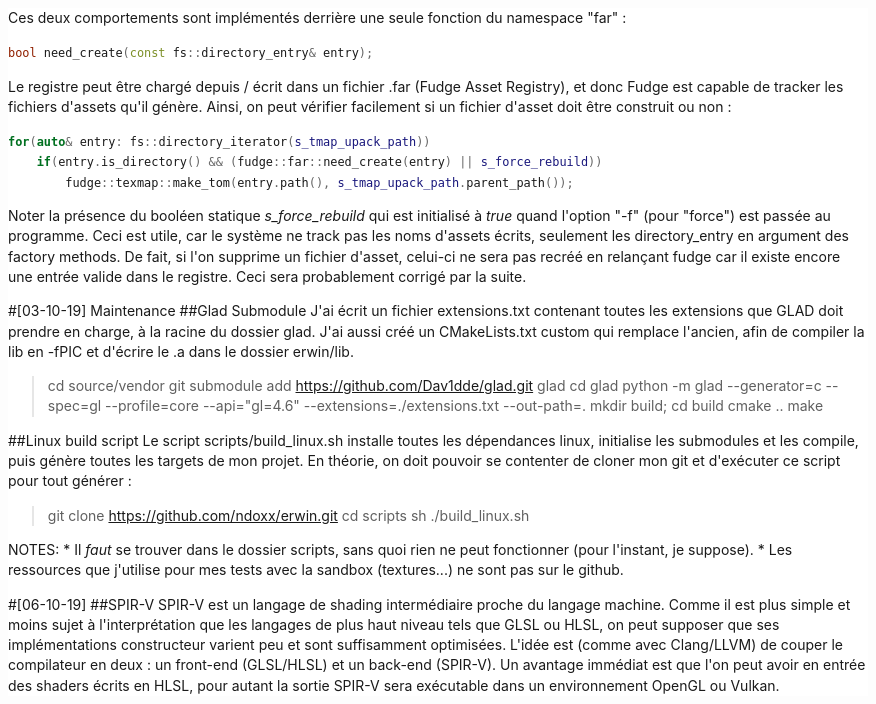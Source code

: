 Ces deux comportements sont implémentés derrière une seule fonction du namespace "far" :
```cpp
bool need_create(const fs::directory_entry& entry);
```

Le registre peut être chargé depuis / écrit dans un fichier .far (Fudge Asset Registry), et donc Fudge est capable de tracker les fichiers d'assets qu'il génère. Ainsi, on peut vérifier facilement si un fichier d'asset doit être construit ou non :
```cpp
for(auto& entry: fs::directory_iterator(s_tmap_upack_path))
    if(entry.is_directory() && (fudge::far::need_create(entry) || s_force_rebuild))
        fudge::texmap::make_tom(entry.path(), s_tmap_upack_path.parent_path());
```
Noter la présence du booléen statique *s_force_rebuild* qui est initialisé à *true* quand l'option "-f" (pour "force") est passée au programme. Ceci est utile, car le système ne track pas les noms d'assets écrits, seulement les directory_entry en argument des factory methods. De fait, si l'on supprime un fichier d'asset, celui-ci ne sera pas recréé en relançant fudge car il existe encore une entrée valide dans le registre. Ceci sera probablement corrigé par la suite.


#[03-10-19] Maintenance
##Glad Submodule
J'ai écrit un fichier extensions.txt contenant toutes les extensions que GLAD doit prendre en charge, à la racine du dossier glad. J'ai aussi créé un CMakeLists.txt custom qui remplace l'ancien, afin de compiler la lib en -fPIC et d'écrire le .a dans le dossier erwin/lib.

> cd source/vendor
> git submodule add https://github.com/Dav1dde/glad.git glad
> cd glad
> python -m glad --generator=c --spec=gl --profile=core --api="gl=4.6" --extensions=./extensions.txt --out-path=.
> mkdir build; cd build
> cmake ..
> make

##Linux build script
Le script scripts/build_linux.sh installe toutes les dépendances linux, initialise les submodules et les compile, puis génère toutes les targets de mon projet. En théorie, on doit pouvoir se contenter de cloner mon git et d'exécuter ce script pour tout générer :
> git clone https://github.com/ndoxx/erwin.git
> cd scripts
> sh ./build_linux.sh

NOTES:
    * Il *faut* se trouver dans le dossier scripts, sans quoi rien ne peut fonctionner (pour l'instant, je suppose). 
    * Les ressources que j'utilise pour mes tests avec la sandbox (textures...) ne sont pas sur le github.


#[06-10-19]
##SPIR-V
SPIR-V est un langage de shading intermédiaire proche du langage machine. Comme il est plus simple et moins sujet à l'interprétation que les langages de plus haut niveau tels que GLSL ou HLSL, on peut supposer que ses implémentations constructeur varient peu et sont suffisamment optimisées. L'idée est (comme avec Clang/LLVM) de couper le compilateur en deux : un front-end (GLSL/HLSL) et un back-end (SPIR-V). Un avantage immédiat est que l'on peut avoir en entrée des shaders écrits en HLSL, pour autant la sortie SPIR-V sera exécutable dans un environnement OpenGL ou Vulkan.
